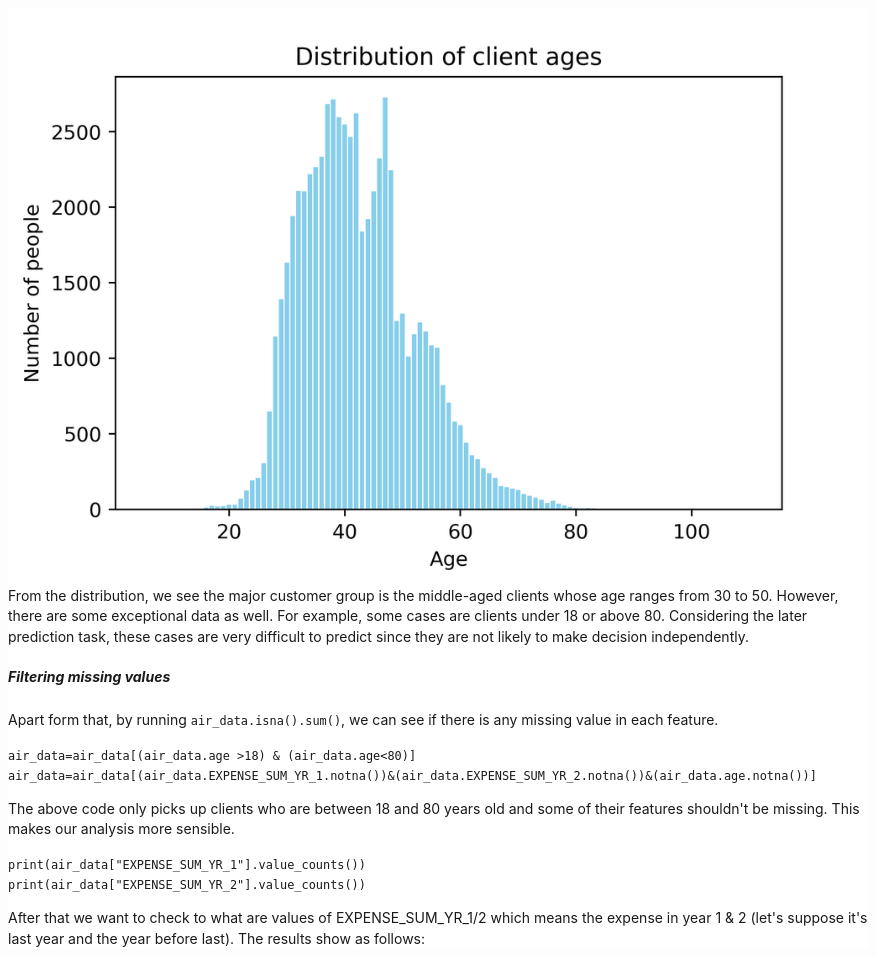 ![](https://raw.githubusercontent.com/goodeda/goodeda.github.io/main/assets/post_img/airline_project/age_distr.png)
From the distribution, we see the major customer group is the middle-aged clients whose age ranges from 30 to 50. However, there are some exceptional data as well. For example, some cases are clients under 18 or above 80. Considering the later prediction task, these cases are very difficult to predict since they are not likely to make decision independently. 
##### **Filtering missing values**
Apart form that, by running `air_data.isna().sum()`, we can see if there is any missing value in each feature.
```
air_data=air_data[(air_data.age >18) & (air_data.age<80)]
air_data=air_data[(air_data.EXPENSE_SUM_YR_1.notna())&(air_data.EXPENSE_SUM_YR_2.notna())&(air_data.age.notna())] 
```
The above code only picks up clients who are between 18 and 80 years old and some of their features shouldn't be missing. This makes our analysis more sensible.
```
print(air_data["EXPENSE_SUM_YR_1"].value_counts())
print(air_data["EXPENSE_SUM_YR_2"].value_counts())
```
After that we want to check to what are values of EXPENSE_SUM_YR_1/2 which means the expense in year 1 & 2 (let's suppose it's last year and the year before last). The results show as follows: